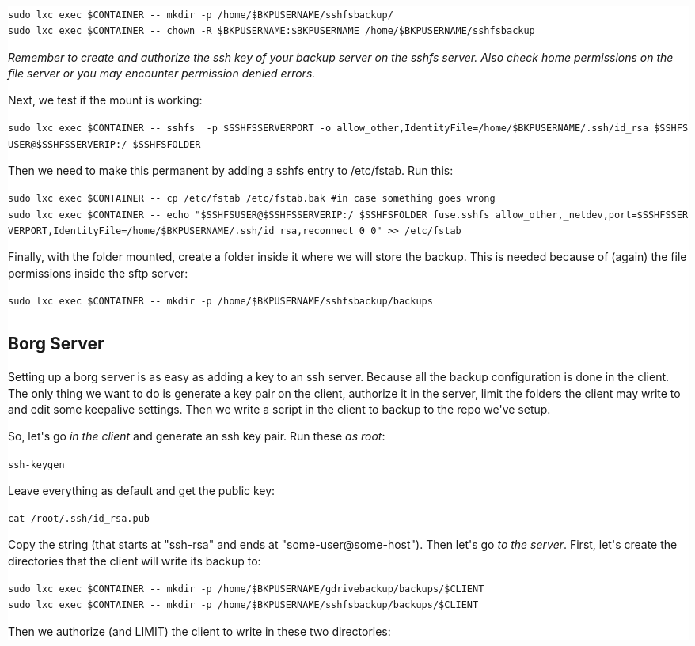 ```
sudo lxc exec $CONTAINER -- mkdir -p /home/$BKPUSERNAME/sshfsbackup/
sudo lxc exec $CONTAINER -- chown -R $BKPUSERNAME:$BKPUSERNAME /home/$BKPUSERNAME/sshfsbackup
```

*Remember to create and authorize the ssh key of your backup server on the sshfs server.*
*Also check home permissions on the file server or you may encounter permission denied errors.*

Next, we test if the mount is working:

```
sudo lxc exec $CONTAINER -- sshfs  -p $SSHFSSERVERPORT -o allow_other,IdentityFile=/home/$BKPUSERNAME/.ssh/id_rsa $SSHFSUSER@$SSHFSSERVERIP:/ $SSHFSFOLDER
```

Then we need to make this permanent by adding a sshfs entry to /etc/fstab. Run this:

```
sudo lxc exec $CONTAINER -- cp /etc/fstab /etc/fstab.bak #in case something goes wrong
sudo lxc exec $CONTAINER -- echo "$SSHFSUSER@$SSHFSSERVERIP:/ $SSHFSFOLDER fuse.sshfs allow_other,_netdev,port=$SSHFSSERVERPORT,IdentityFile=/home/$BKPUSERNAME/.ssh/id_rsa,reconnect 0 0" >> /etc/fstab
```

Finally, with the folder mounted, create a folder inside it where we will store the backup. This is needed because of (again) the file permissions inside the sftp server:

```
sudo lxc exec $CONTAINER -- mkdir -p /home/$BKPUSERNAME/sshfsbackup/backups
```

## Borg Server

Setting up a borg server is as easy as adding a key to an ssh server. Because all the backup configuration is done in the client. The only thing we want to do is generate a key pair on the client, authorize it in the server, limit the folders the client may write to and edit some keepalive settings. Then we write a script in the client to backup to the repo we've setup.

So, let's go *in the client* and generate an ssh key pair. Run these *as root*:

```
ssh-keygen
```

Leave everything as default and get the public key:

```
cat /root/.ssh/id_rsa.pub
```


Copy the string (that starts at "ssh-rsa" and ends at "some-user@some-host"). Then let's go *to the server*. First, let's create the directories that the client will write its backup to:

```
sudo lxc exec $CONTAINER -- mkdir -p /home/$BKPUSERNAME/gdrivebackup/backups/$CLIENT
sudo lxc exec $CONTAINER -- mkdir -p /home/$BKPUSERNAME/sshfsbackup/backups/$CLIENT
```

Then we authorize (and LIMIT) the client to write in these two directories:
